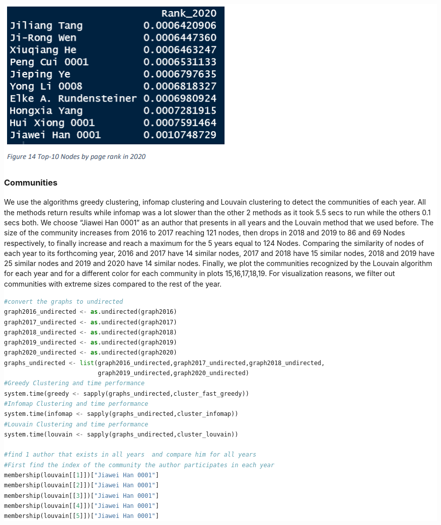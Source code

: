 ![image.png](Images/Picture10.png)

### Communities

We use the algorithms greedy clustering, infomap clustering and Louvain clustering to detect the
communities of each year. All the methods return results while infomap was a lot slower than the other
2 methods as it took 5.5 secs to run while the others 0.1 secs both.
We choose “Jiawei Han 0001” as an author that presents in all years and the Louvain method that we
used before. The size of the community increases from 2016 to 2017 reaching 121 nodes, then drops in
2018 and 2019 to 86 and 69 Nodes respectively, to finally increase and reach a maximum for the 5 years
equal to 124 Nodes. Comparing the similarity of nodes of each year to its forthcoming year, 2016 and
2017 have 14 similar nodes, 2017 and 2018 have 15 similar nodes, 2018 and 2019 have 25 similar nodes
and 2019 and 2020 have 14 similar nodes.
Finally, we plot the communities recognized by the Louvain algorithm for each year and for a different
color for each community in plots 15,16,17,18,19. For visualization reasons, we filter out communities
with extreme sizes compared to the rest of the year.


```python
#convert the graphs to undirected
graph2016_undirected <- as.undirected(graph2016)
graph2017_undirected <- as.undirected(graph2017)
graph2018_undirected <- as.undirected(graph2018)
graph2019_undirected <- as.undirected(graph2019)
graph2020_undirected <- as.undirected(graph2020)
graphs_undirected <- list(graph2016_undirected,graph2017_undirected,graph2018_undirected,
                          graph2019_undirected,graph2020_undirected)
#Greedy Clustering and time performance
system.time(greedy <- sapply(graphs_undirected,cluster_fast_greedy))
#Infomap Clustering and time performance
system.time(infomap <- sapply(graphs_undirected,cluster_infomap))
#Louvain Clustering and time performance
system.time(louvain <- sapply(graphs_undirected,cluster_louvain))
            
#find 1 author that exists in all years  and compare him for all years
#First find the index of the community the author participates in each year
membership(louvain[[1]])["Jiawei Han 0001"]
membership(louvain[[2]])["Jiawei Han 0001"]
membership(louvain[[3]])["Jiawei Han 0001"]
membership(louvain[[4]])["Jiawei Han 0001"]
membership(louvain[[5]])["Jiawei Han 0001"]
```